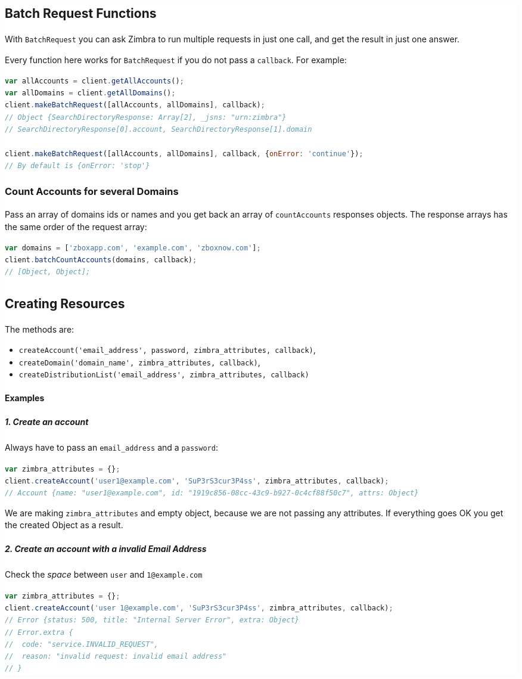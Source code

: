 ## Batch Request Functions
With `BatchRequest` you can ask Zimbra to run multiple requests in just one call, and get
the result in just one answer.

Every function here works for `BatchRequest` if you do not pass a `callback`. For example:

```javascript
var allAccounts = client.getAllAccounts();
var allDomains = client.getAllDomains();
client.makeBatchRequest([allAccounts, allDomains], callback);
// Object {SearchDirectoryResponse: Array[2], _jsns: "urn:zimbra"}
// SearchDirectoryResponse[0].account, SearchDirectoryResponse[1].domain

client.makeBatchRequest([allAccounts, allDomains], callback, {onError: 'continue'});
// By default is {onError: 'stop'}
```


### Count Accounts for several Domains
Pass an array of domains ids or names and you get back an array of `countAccounts` responses
objects. The response arrays has the same order of the request array:

```javascript
var domains = ['zboxapp.com', 'example.com', 'zboxnow.com'];
client.batchCountAccounts(domains, callback);
// [Object, Object];
```

## Creating Resources
The methods are:

* `createAccount('email_address', password, zimbra_attributes, callback)`,
* `createDomain('domain_name', zimbra_attributes, callback)`,
* `createDistributionList('email_address', zimbra_attributes, callback)`


#### Examples

##### 1. Create an account
Always have to pass an `email_address` and a `password`:

```javascript
var zimbra_attributes = {};
client.createAccount('user1@example.com', 'SuP3rS3cur3P4ss', zimbra_attributes, callback);
// Account {name: "user1@example.com", id: "1919c856-08cc-43c9-b927-0c4cf88f50c7", attrs: Object}
```

We are making `zimbra_attributes` and empty object, because we are not passing any attributes.
If everything goes OK you get the created Object as a result.

##### 2. Create an account with a invalid Email Address
Check the *space* between `user` and `1@example.com`

```javascript
var zimbra_attributes = {};
client.createAccount('user 1@example.com', 'SuP3rS3cur3P4ss', zimbra_attributes, callback);
// Error {status: 500, title: "Internal Server Error", extra: Object}
// Error.extra {
//  code: "service.INVALID_REQUEST",
//  reason: "invalid request: invalid email address"
// }
```
